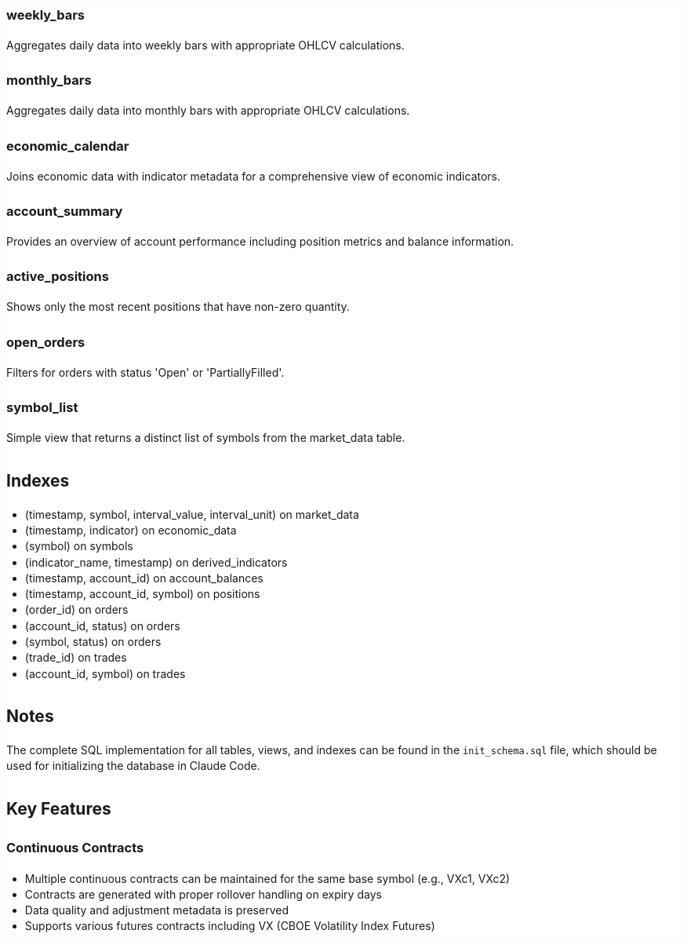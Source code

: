 ### weekly_bars
Aggregates daily data into weekly bars with appropriate OHLCV calculations.

### monthly_bars
Aggregates daily data into monthly bars with appropriate OHLCV calculations.

### economic_calendar
Joins economic data with indicator metadata for a comprehensive view of economic indicators.

### account_summary
Provides an overview of account performance including position metrics and balance information.

### active_positions
Shows only the most recent positions that have non-zero quantity.

### open_orders
Filters for orders with status 'Open' or 'PartiallyFilled'.

### symbol_list
Simple view that returns a distinct list of symbols from the market_data table.

## Indexes

- (timestamp, symbol, interval_value, interval_unit) on market_data
- (timestamp, indicator) on economic_data
- (symbol) on symbols
- (indicator_name, timestamp) on derived_indicators
- (timestamp, account_id) on account_balances
- (timestamp, account_id, symbol) on positions
- (order_id) on orders
- (account_id, status) on orders
- (symbol, status) on orders
- (trade_id) on trades
- (account_id, symbol) on trades

## Notes

The complete SQL implementation for all tables, views, and indexes can be found in the `init_schema.sql` file, which should be used for initializing the database in Claude Code.

## Key Features

### Continuous Contracts
- Multiple continuous contracts can be maintained for the same base symbol (e.g., VXc1, VXc2)
- Contracts are generated with proper rollover handling on expiry days
- Data quality and adjustment metadata is preserved
- Supports various futures contracts including VX (CBOE Volatility Index Futures)
